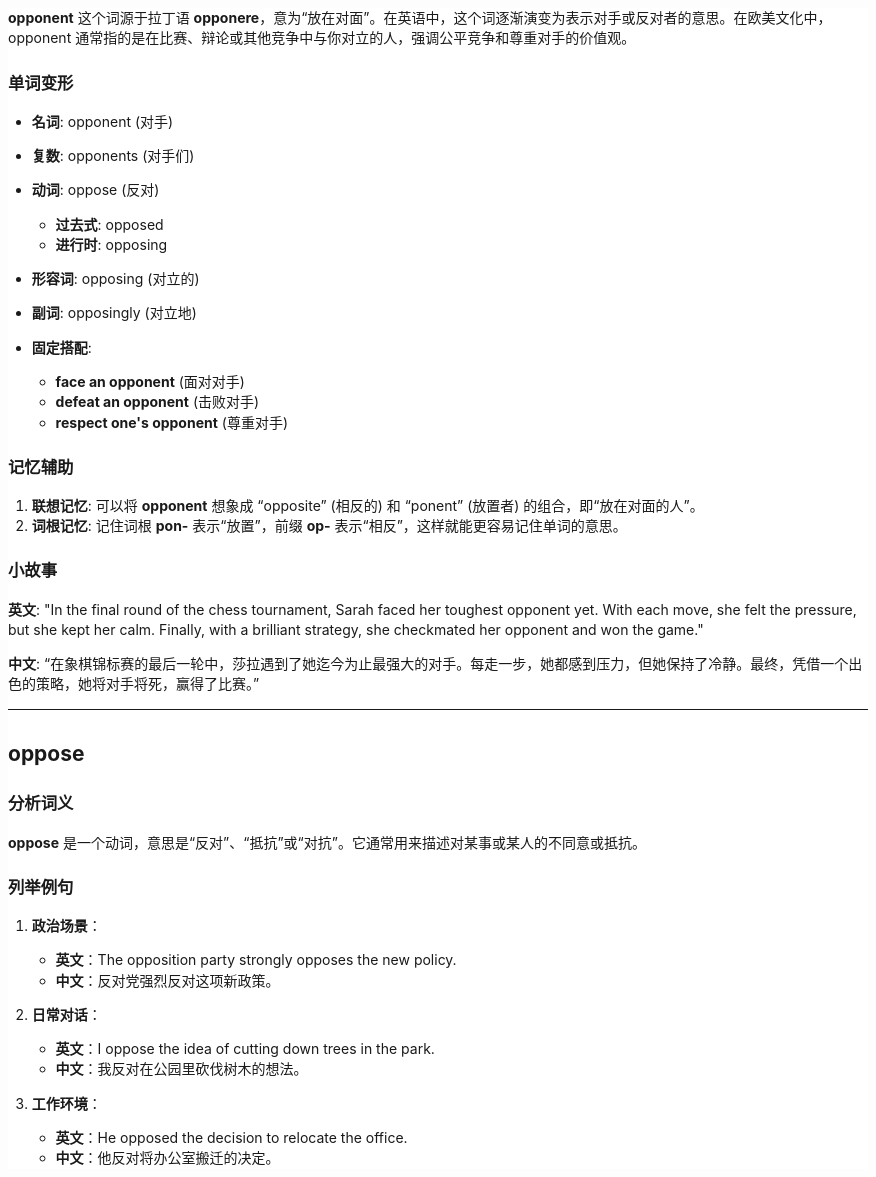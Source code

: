 **opponent** 这个词源于拉丁语 **opponere**，意为“放在对面”。在英语中，这个词逐渐演变为表示对手或反对者的意思。在欧美文化中，opponent 通常指的是在比赛、辩论或其他竞争中与你对立的人，强调公平竞争和尊重对手的价值观。

### 单词变形

- **名词**: opponent (对手)
- **复数**: opponents (对手们)
- **动词**: oppose (反对)
  - **过去式**: opposed
  - **进行时**: opposing
- **形容词**: opposing (对立的)
- **副词**: opposingly (对立地)

- **固定搭配**:
  - **face an opponent** (面对对手)
  - **defeat an opponent** (击败对手)
  - **respect one's opponent** (尊重对手)

### 记忆辅助

1. **联想记忆**: 可以将 **opponent** 想象成 “opposite” (相反的) 和 “ponent” (放置者) 的组合，即“放在对面的人”。
2. **词根记忆**: 记住词根 **pon-** 表示“放置”，前缀 **op-** 表示“相反”，这样就能更容易记住单词的意思。

### 小故事

**英文**:
"In the final round of the chess tournament, Sarah faced her toughest opponent yet. With each move, she felt the pressure, but she kept her calm. Finally, with a brilliant strategy, she checkmated her opponent and won the game."

**中文**:
“在象棋锦标赛的最后一轮中，莎拉遇到了她迄今为止最强大的对手。每走一步，她都感到压力，但她保持了冷静。最终，凭借一个出色的策略，她将对手将死，赢得了比赛。”


---------------
## oppose
### 分析词义

**oppose** 是一个动词，意思是“反对”、“抵抗”或“对抗”。它通常用来描述对某事或某人的不同意或抵抗。

### 列举例句

1. **政治场景**：
   - **英文**：The opposition party strongly opposes the new policy.
   - **中文**：反对党强烈反对这项新政策。

2. **日常对话**：
   - **英文**：I oppose the idea of cutting down trees in the park.
   - **中文**：我反对在公园里砍伐树木的想法。

3. **工作环境**：
   - **英文**：He opposed the decision to relocate the office.
   - **中文**：他反对将办公室搬迁的决定。
